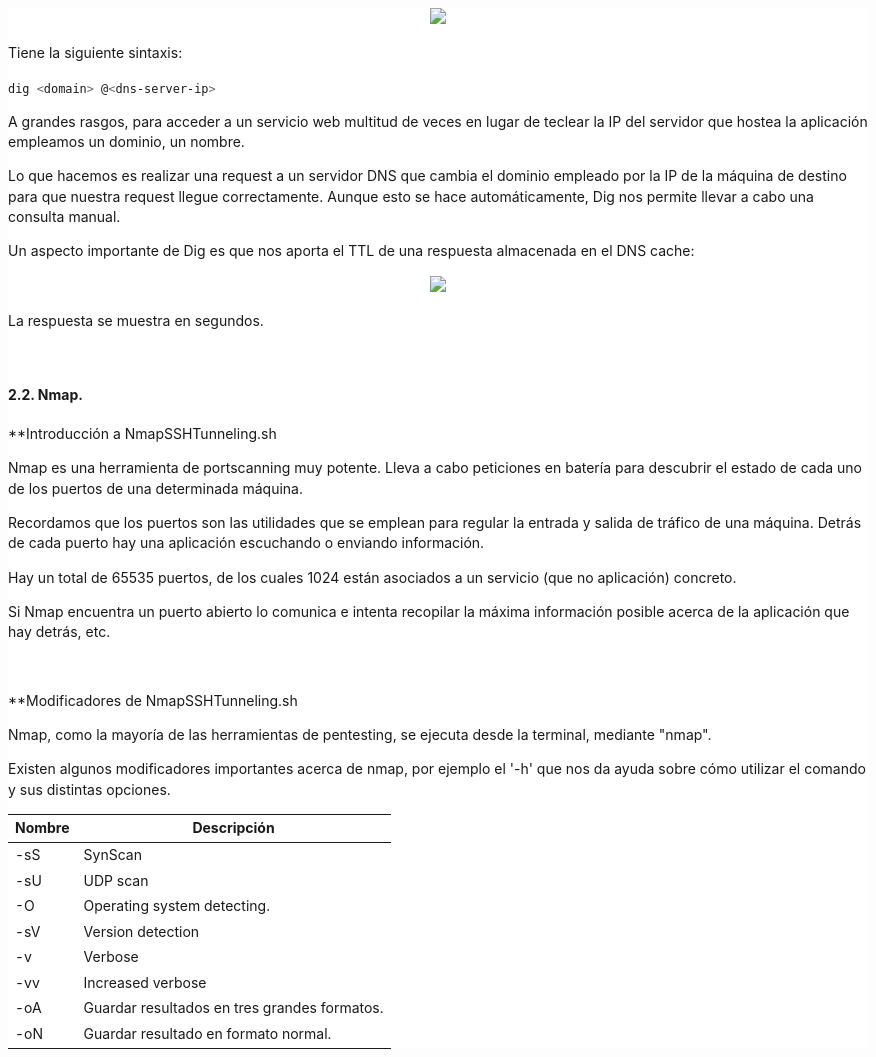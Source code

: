 <div style="text-align:center">
	<img src="{{ 'assets/img/THM/Pasted image 20220711182654.png' | relative_url }}" text-align="center"/>
</div>

Tiene la siguiente sintaxis:

```bash
dig <domain> @<dns-server-ip>
```

A grandes rasgos, para acceder a un servicio web multitud de veces en lugar de teclear la IP del servidor que hostea la aplicación empleamos un dominio, un nombre.

Lo que hacemos es realizar una request a un servidor DNS que cambia el dominio empleado por la IP de la máquina de destino para que nuestra request llegue correctamente. Aunque esto se hace automáticamente, Dig nos permite llevar a cabo una consulta manual.

Un aspecto importante de Dig es que nos aporta el TTL de una respuesta almacenada en el DNS cache:

<div style="text-align:center">
	<img src="{{ 'assets/img/THM/Pasted image 20220711183100.png' | relative_url }}" text-align="center"/>
</div>

La respuesta se muestra en segundos.

<br />

#### 2.2. Nmap.

**Introducción a NmapSSHTunneling.sh

Nmap es una herramienta de portscanning muy potente. Lleva a cabo peticiones en batería para descubrir el estado de cada uno de los puertos de una determinada máquina.

Recordamos que los puertos son las utilidades que se emplean para regular la entrada y salida de tráfico de una máquina. Detrás de cada puerto hay una aplicación escuchando o enviando información.

Hay un total de 65535 puertos, de los cuales 1024 están asociados a un servicio (que no aplicación) concreto.

Si Nmap encuentra un puerto abierto lo comunica e intenta recopilar la máxima información posible acerca de la aplicación que hay detrás, etc.

<br />

**Modificadores de NmapSSHTunneling.sh

Nmap, como la mayoría de las herramientas de pentesting, se ejecuta desde la terminal, mediante "nmap".

Existen algunos modificadores importantes acerca de nmap, por ejemplo el '-h' que nos da ayuda sobre cómo utilizar el comando y sus distintas opciones.

|Nombre|Descripción|
|-|-|
|-sS|SynScan|
|-sU|UDP scan|
|-O|Operating system detecting.|
|-sV|Version detection|
|-v|Verbose|
|-vv|Increased verbose|
|-oA|Guardar resultados en tres grandes formatos.|
|-oN|Guardar resultado en formato normal.|